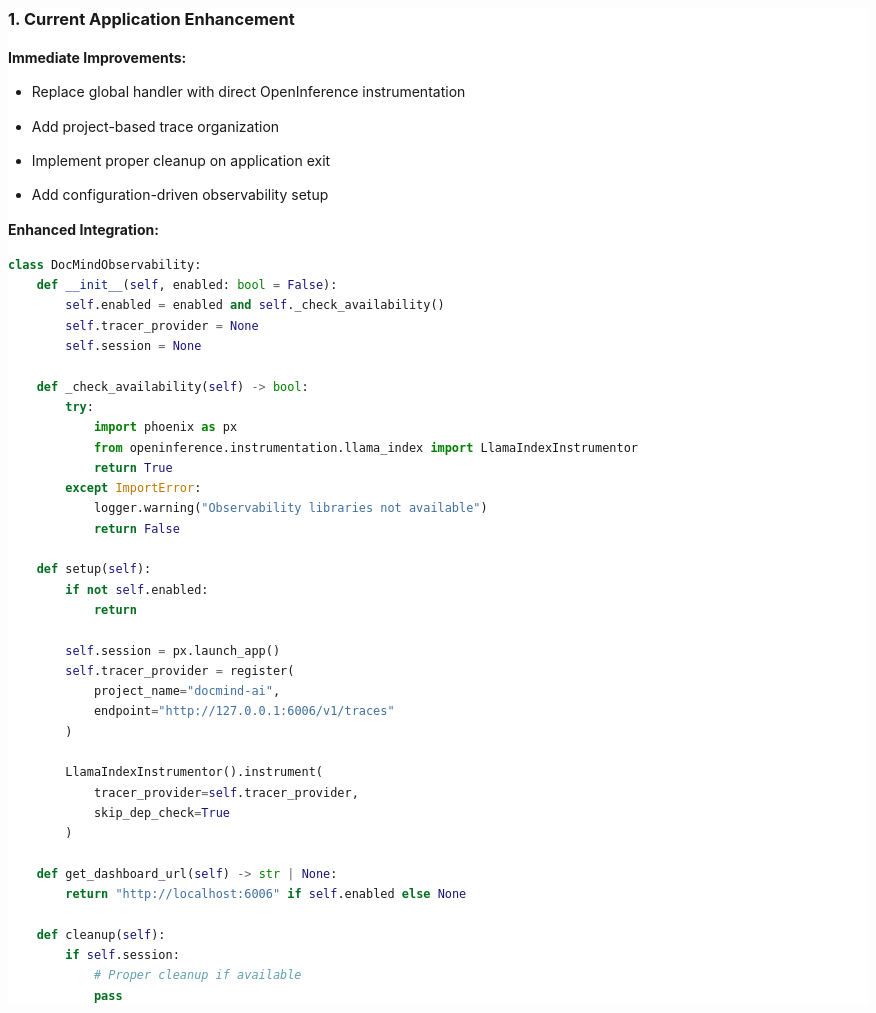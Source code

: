 ### 1. Current Application Enhancement

**Immediate Improvements:**

- Replace global handler with direct OpenInference instrumentation

- Add project-based trace organization

- Implement proper cleanup on application exit

- Add configuration-driven observability setup

**Enhanced Integration:**

```python
class DocMindObservability:
    def __init__(self, enabled: bool = False):
        self.enabled = enabled and self._check_availability()
        self.tracer_provider = None
        self.session = None
    
    def _check_availability(self) -> bool:
        try:
            import phoenix as px
            from openinference.instrumentation.llama_index import LlamaIndexInstrumentor
            return True
        except ImportError:
            logger.warning("Observability libraries not available")
            return False
    
    def setup(self):
        if not self.enabled:
            return
        
        self.session = px.launch_app()
        self.tracer_provider = register(
            project_name="docmind-ai",
            endpoint="http://127.0.0.1:6006/v1/traces"
        )
        
        LlamaIndexInstrumentor().instrument(
            tracer_provider=self.tracer_provider,
            skip_dep_check=True
        )
    
    def get_dashboard_url(self) -> str | None:
        return "http://localhost:6006" if self.enabled else None
    
    def cleanup(self):
        if self.session:
            # Proper cleanup if available
            pass
```
